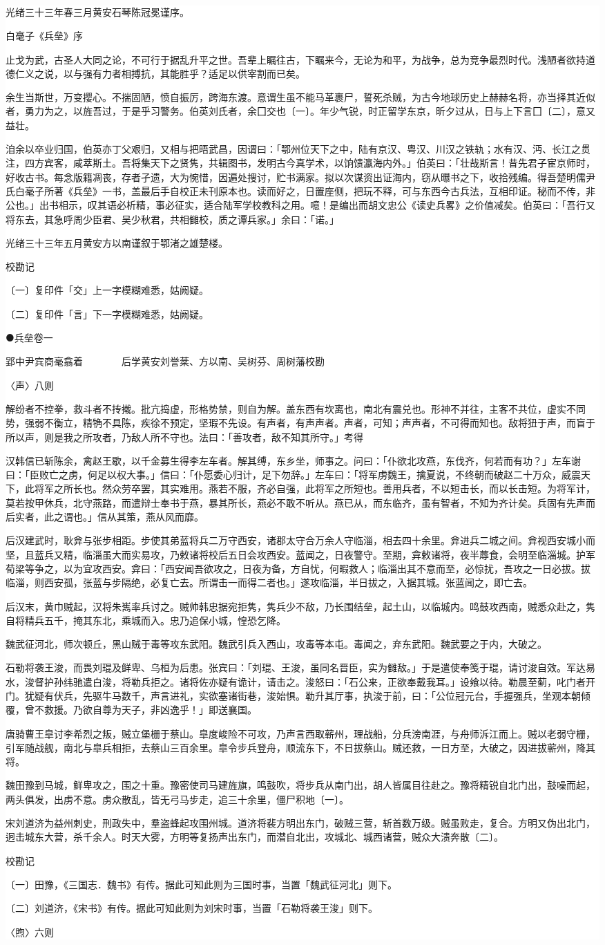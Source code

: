 光绪三十三年春三月黄安石琴陈冠冕谨序。  

白毫子《兵垒》序  

止戈为武，古圣人大同之论，不可行于据乱升平之世。吾辈上瞩往古，下瞩来今，无论为和平，为战争，总为竞争最烈时代。浅陋者欲持道德仁义之说，以与强有力者相搏抗，其能胜乎？适足以供宰割而已矣。  

余生当斯世，万变撄心。不揣固陋，愤自振厉，跨海东渡。意谓生虽不能马革裹尸，誓死杀贼，为古今地球历史上赫赫名将，亦当择其近似者，勇力为之，以旌吾过，于是乎习警务。伯英刘氏者，余囗交也〔一〕。年少气锐，时正留学东京，昕夕过从，日与上下言囗〔二〕，意又益壮。  

洎余以卒业归国，伯英亦丁父艰归，又相与把晤武昌，因谓曰：「鄂州位天下之中，陆有京汉、粤汉、川汉之铁轨；水有汉、沔、长江之贯注，四方宾客，咸萃斯土。吾将集天下之贤隽，共辑图书，发明古今真学术，以饷馈瀛海内外。」伯英曰：「壮哉斯言！昔先君子宦京师时，好收古书。每念版籍凋丧，存者孑遗，大为惋惜，因遍处搜讨，贮书满家。拟以次谋资出证海内，窃从曝书之下，收拾残编。得吾楚明儒尹氏白毫子所著《兵垒》一书，盖最后手自校正未刊原本也。读而好之，日置座侧，把玩不释，可与东西今古兵法，互相印证。秘而不传，非公也。」出书相示，叹其语必析精，事必征实，适合陆军学校教科之用。噫！是编出而胡文忠公《读史兵畧》之价值减矣。伯英曰：「吾行又将东去，其急呼周少臣君、吴少秋君，共相雠校，质之谭兵家。」余曰：「诺。」  

光绪三十三年五月黄安方以南谨叙于鄂渚之雄楚楼。  

校勘记  

〔一〕复印件「交」上一字模糊难悉，姑阙疑。  

〔二〕复印件「言」下一字模糊难悉，姑阙疑。  

●兵垒卷一  

郢中尹宾商毫翕着　　　　后学黄安刘誉棻、方以南、吴树芬、周树藩校勘  

〈声〉八则  

解纷者不控拳，救斗者不抟撠。批亢捣虚，形格势禁，则自为解。盖东西有坎离也，南北有震兑也。形神不并往，主客不共位，虚实不同势，强弱不衡立，精觕不具陈，疾徐不预定，坚瑕不先设。有声者，有声声者。声者，可知；声声者，不可得而知也。敌将狃于声，而盲于所以声，则是我之所攻者，乃敌人所不守也。法曰：「善攻者，敌不知其所守。」考得  

汉韩信已斩陈余，禽赵王歇，以千金募生得李左车者。解其缚，东乡坐，师事之。问曰：「仆欲北攻燕，东伐齐，何若而有功？」左车谢曰：「臣败亡之虏，何足以权大事。」信曰：「仆愿委心归计，足下勿辞。」左车曰：「将军虏魏王，擒夏说，不终朝而破赵二十万众，威震天下，此将军之所长也。然众劳卒罢，其实难用。燕若不服，齐必自强，此将军之所短也。善用兵者，不以短击长，而以长击短。为将军计，莫若按甲休兵，北守燕路，而遣辩士奉书于燕，暴其所长，燕必不敢不听从。燕已从，而东临齐，虽有智者，不知为齐计矣。兵固有先声而后实者，此之谓也。」信从其策，燕从风而靡。  

后汉建武时，耿弇与张步相距。步使其弟蓝将兵二万守西安，诸郡太守合万余人守临淄，相去四十余里。弇进兵二城之间。弇视西安城小而坚，且蓝兵又精，临淄虽大而实易攻，乃敕诸将校后五日会攻西安。蓝闻之，日夜警守。至期，弇敕诸将，夜半蓐食，会明至临淄城。护军荀梁等争之，以为宜攻西安。弇曰：「西安闻吾欲攻之，日夜为备，方自忧，何暇救人；临淄出其不意而至，必惊扰，吾攻之一日必拔。拔临淄，则西安孤，张蓝与步隔绝，必复亡去。所谓击一而得二者也。」遂攻临淄，半日拔之，入据其城。张蓝闻之，即亡去。  

后汉末，黄巾贼起，汉将朱嶲率兵讨之。贼帅韩忠据宛拒隽，隽兵少不敌，乃长围结垒，起土山，以临城内。鸣鼓攻西南，贼悉众赴之，隽自将精兵五千，掩其东北，乘城而入。忠乃追保小城，惶恐乞降。  

魏武征河北，师次顿丘，黑山贼于毒等攻东武阳。魏武引兵入西山，攻毒等本屯。毒闻之，弃东武阳。魏武要之于内，大破之。  

石勒将袭王浚，而畏刘琨及鲜卑、乌桓为后患。张宾曰：「刘琨、王浚，虽同名晋臣，实为雠敌。」于是遣使奉笺于琨，请讨浚自效。军达易水，浚督护孙纬驰遣白浚，将勒兵拒之。诸将佐亦疑有诡计，请击之。浚怒曰：「石公来，正欲奉戴我耳。」设飨以待。勒晨至蓟，叱门者开门。犹疑有伏兵，先驱牛马数千，声言进礼，实欲塞诸街巷，浚始惧。勒升其厅事，执浚于前，曰：「公位冠元台，手握强兵，坐观本朝倾覆，曾不救援。乃欲自尊为天子，非凶逸乎！」即送襄国。  

唐骑曹王皐讨李希烈之叛，贼立堡栅于蔡山。皐度峻险不可攻，乃声言西取蕲州，理战船，分兵滂南涯，与舟师泝江而上。贼以老弱守栅，引军随战舰，南北与皐兵相拒，去蔡山三百余里。皐令步兵登舟，顺流东下，不日拔蔡山。贼还救，一日方至，大破之，因进拔蕲州，降其将。  

魏田豫到马城，鲜卑攻之，围之十重。豫密使司马建旌旗，鸣鼓吹，将步兵从南门出，胡人皆属目往赴之。豫将精锐自北门出，鼓噪而起，两头俱发，出虏不意。虏众散乱，皆无弓马步走，追三十余里，僵尸积地〔一〕。  

宋刘道济为益州刺史，刑政失中，羣盗蜂起攻围州城。道济将裴方明出东门，破贼三营，斩首数万级。贼虽败走，复合。方明又伪出北门，迥击城东大营，杀千余人。时天大雾，方明等复扬声出东门，而潜自北出，攻城北、城西诸营，贼众大溃奔散〔二〕。  

校勘记  

〔一〕田豫，《三国志．魏书》有传。据此可知此则为三国时事，当置「魏武征河北」则下。  

〔二〕刘道济，《宋书》有传。据此可知此则为刘宋时事，当置「石勒将袭王浚」则下。  

〈煦〉六则  

